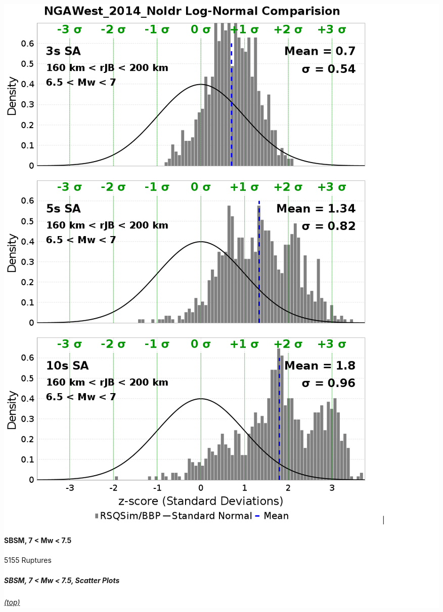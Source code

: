 ![Standard Normal Plot](resources/SBSM_mag_6.5_7_dist_160_200_NGAWest_2014_NoIdr_std_norm.png) |
#### SBSM, 7 < Mw < 7.5
5155 Ruptures
##### SBSM, 7 < Mw < 7.5, Scatter Plots
*[(top)](#table-of-contents)*
